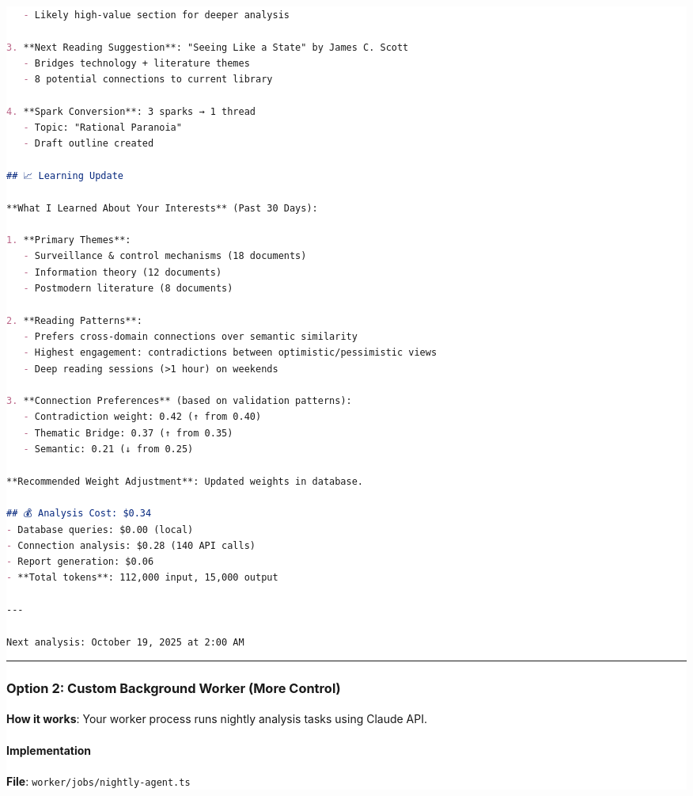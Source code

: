```markdown
   - Likely high-value section for deeper analysis

3. **Next Reading Suggestion**: "Seeing Like a State" by James C. Scott
   - Bridges technology + literature themes
   - 8 potential connections to current library

4. **Spark Conversion**: 3 sparks → 1 thread
   - Topic: "Rational Paranoia"
   - Draft outline created

## 📈 Learning Update

**What I Learned About Your Interests** (Past 30 Days):

1. **Primary Themes**: 
   - Surveillance & control mechanisms (18 documents)
   - Information theory (12 documents)
   - Postmodern literature (8 documents)

2. **Reading Patterns**:
   - Prefers cross-domain connections over semantic similarity
   - Highest engagement: contradictions between optimistic/pessimistic views
   - Deep reading sessions (>1 hour) on weekends

3. **Connection Preferences** (based on validation patterns):
   - Contradiction weight: 0.42 (↑ from 0.40) 
   - Thematic Bridge: 0.37 (↑ from 0.35)
   - Semantic: 0.21 (↓ from 0.25)
   
**Recommended Weight Adjustment**: Updated weights in database.

## 💰 Analysis Cost: $0.34
- Database queries: $0.00 (local)
- Connection analysis: $0.28 (140 API calls)
- Report generation: $0.06
- **Total tokens**: 112,000 input, 15,000 output

---

Next analysis: October 19, 2025 at 2:00 AM
```

---

### Option 2: Custom Background Worker (More Control)

**How it works**: Your worker process runs nightly analysis tasks using Claude API.

#### Implementation

**File**: `worker/jobs/nightly-agent.ts`
